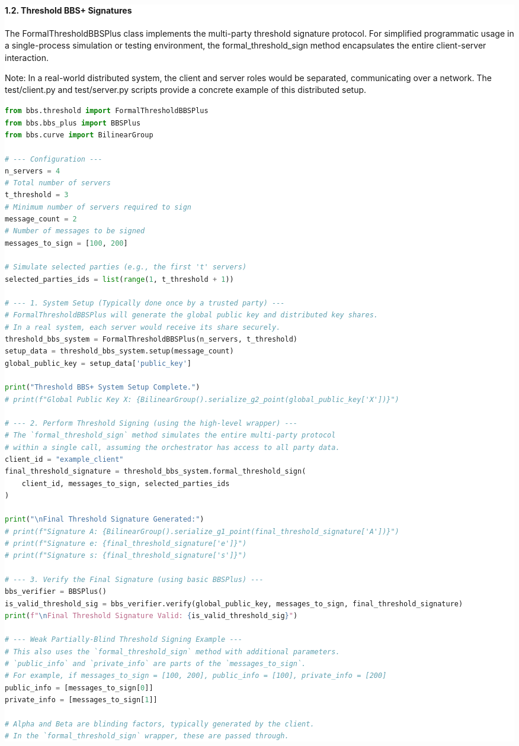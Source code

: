 #### 1.2. Threshold BBS+ Signatures

The FormalThresholdBBSPlus class implements the multi-party threshold signature protocol. For simplified programmatic usage in a single-process simulation or testing environment, the formal_threshold_sign method encapsulates the entire client-server interaction.

Note: In a real-world distributed system, the client and server roles would be separated, communicating over a network. The test/client.py and test/server.py scripts provide a concrete example of this distributed setup.

```PYTHON
from bbs.threshold import FormalThresholdBBSPlus
from bbs.bbs_plus import BBSPlus
from bbs.curve import BilinearGroup

# --- Configuration ---
n_servers = 4  
# Total number of servers
t_threshold = 3 
# Minimum number of servers required to sign
message_count = 2 
# Number of messages to be signed
messages_to_sign = [100, 200]

# Simulate selected parties (e.g., the first 't' servers)
selected_parties_ids = list(range(1, t_threshold + 1))

# --- 1. System Setup (Typically done once by a trusted party) ---
# FormalThresholdBBSPlus will generate the global public key and distributed key shares.
# In a real system, each server would receive its share securely.
threshold_bbs_system = FormalThresholdBBSPlus(n_servers, t_threshold)
setup_data = threshold_bbs_system.setup(message_count)
global_public_key = setup_data['public_key']

print("Threshold BBS+ System Setup Complete.")
# print(f"Global Public Key X: {BilinearGroup().serialize_g2_point(global_public_key['X'])}")

# --- 2. Perform Threshold Signing (using the high-level wrapper) ---
# The `formal_threshold_sign` method simulates the entire multi-party protocol
# within a single call, assuming the orchestrator has access to all party data.
client_id = "example_client"
final_threshold_signature = threshold_bbs_system.formal_threshold_sign(
    client_id, messages_to_sign, selected_parties_ids
)

print("\nFinal Threshold Signature Generated:")
# print(f"Signature A: {BilinearGroup().serialize_g1_point(final_threshold_signature['A'])}")
# print(f"Signature e: {final_threshold_signature['e']}")
# print(f"Signature s: {final_threshold_signature['s']}")

# --- 3. Verify the Final Signature (using basic BBSPlus) ---
bbs_verifier = BBSPlus()
is_valid_threshold_sig = bbs_verifier.verify(global_public_key, messages_to_sign, final_threshold_signature)
print(f"\nFinal Threshold Signature Valid: {is_valid_threshold_sig}")

# --- Weak Partially-Blind Threshold Signing Example ---
# This also uses the `formal_threshold_sign` method with additional parameters.
# `public_info` and `private_info` are parts of the `messages_to_sign`.
# For example, if messages_to_sign = [100, 200], public_info = [100], private_info = [200]
public_info = [messages_to_sign[0]]
private_info = [messages_to_sign[1]]

# Alpha and Beta are blinding factors, typically generated by the client.
# In the `formal_threshold_sign` wrapper, these are passed through.
```